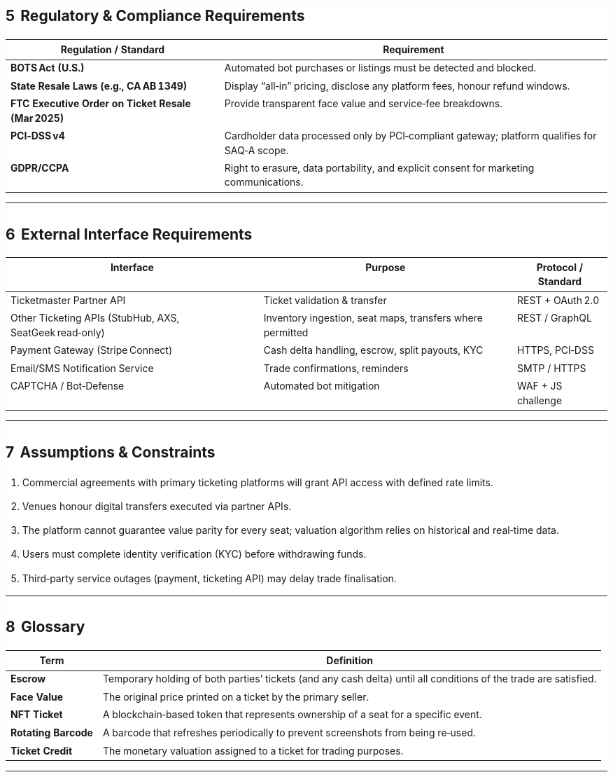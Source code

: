 
## **5  Regulatory & Compliance Requirements**

| Regulation / Standard | Requirement |
| ----- | ----- |
| **BOTS Act (U.S.)** | Automated bot purchases or listings must be detected and blocked. |
| **State Resale Laws (e.g., CA AB 1349)** | Display “all‑in” pricing, disclose any platform fees, honour refund windows. |
| **FTC Executive Order on Ticket Resale (Mar 2025)** | Provide transparent face value and service‑fee breakdowns. |
| **PCI‑DSS v4** | Cardholder data processed only by PCI‑compliant gateway; platform qualifies for SAQ‑A scope. |
| **GDPR/CCPA** | Right to erasure, data portability, and explicit consent for marketing communications. |

---

## **6  External Interface Requirements**

| Interface | Purpose | Protocol / Standard |
| ----- | ----- | ----- |
| Ticketmaster Partner API | Ticket validation & transfer | REST \+ OAuth 2.0 |
| Other Ticketing APIs (StubHub, AXS, SeatGeek read‑only) | Inventory ingestion, seat maps, transfers where permitted | REST / GraphQL |
| Payment Gateway (Stripe Connect) | Cash delta handling, escrow, split payouts, KYC | HTTPS, PCI‑DSS |
| Email/SMS Notification Service | Trade confirmations, reminders | SMTP / HTTPS |
| CAPTCHA / Bot‑Defense | Automated bot mitigation | WAF \+ JS challenge |

---

## **7  Assumptions & Constraints**

1. Commercial agreements with primary ticketing platforms will grant API access with defined rate limits.

2. Venues honour digital transfers executed via partner APIs.

3. The platform cannot guarantee value parity for every seat; valuation algorithm relies on historical and real‑time data.

4. Users must complete identity verification (KYC) before withdrawing funds.

5. Third‑party service outages (payment, ticketing API) may delay trade finalisation.

---

## **8  Glossary**

| Term | Definition |
| ----- | ----- |
| **Escrow** | Temporary holding of both parties’ tickets (and any cash delta) until all conditions of the trade are satisfied. |
| **Face Value** | The original price printed on a ticket by the primary seller. |
| **NFT Ticket** | A blockchain‑based token that represents ownership of a seat for a specific event. |
| **Rotating Barcode** | A barcode that refreshes periodically to prevent screenshots from being re‑used. |
| **Ticket Credit** | The monetary valuation assigned to a ticket for trading purposes. |

---